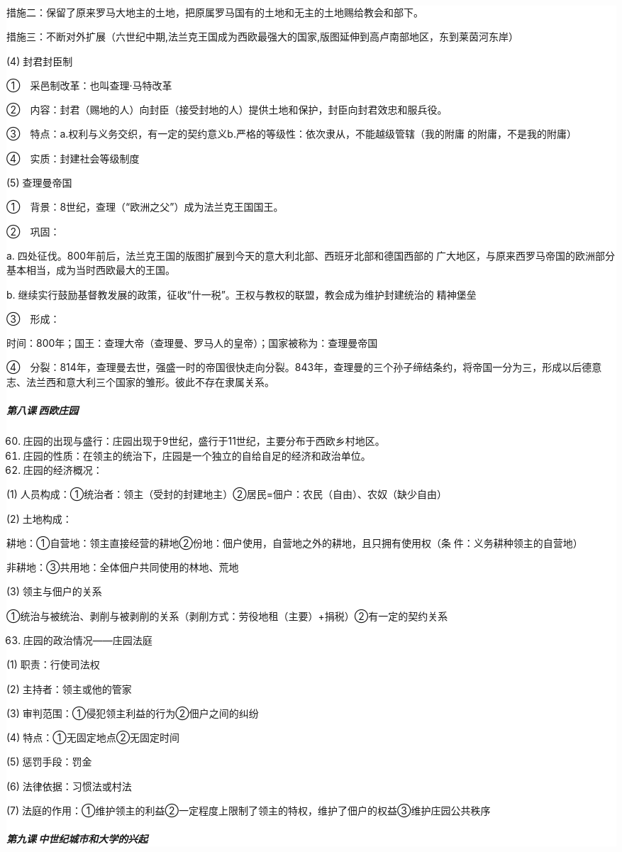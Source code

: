 措施二：保留了原来罗马大地主的土地，把原属罗马国有的土地和无主的土地赐给教会和部下。

措施三：不断对外扩展（六世纪中期,法兰克王国成为西欧最强大的国家,版图延伸到高卢南部地区，东到莱茵河东岸）

(4) 封君封臣制

①　采邑制改革：也叫查理·马特改革

②　内容：封君（赐地的人）向封臣（接受封地的人）提供土地和保护，封臣向封君效忠和服兵役。

③　特点：a.权利与义务交织，有一定的契约意义b.严格的等级性：依次隶从，不能越级管辖（我的附庸    的附庸，不是我的附庸）

④　实质：封建社会等级制度

(5) 查理曼帝国

①　背景：8世纪，查理（“欧洲之父”）成为法兰克王国国王。

②　巩固：

a.  四处征伐。800年前后，法兰克王国的版图扩展到今天的意大利北部、西班牙北部和德国西部的  广大地区，与原来西罗马帝国的欧洲部分基本相当，成为当时西欧最大的王国。

b.  继续实行鼓励基督教发展的政策，征收“什一税”。王权与教权的联盟，教会成为维护封建统治的   精神堡垒

③　形成：

时间：800年；国王：查理大帝（查理曼、罗马人的皇帝）；国家被称为：查理曼帝国

④　分裂：814年，查理曼去世，强盛一时的帝国很快走向分裂。843年，查理曼的三个孙子缔结条约，将帝国一分为三，形成以后德意志、法兰西和意大利三个国家的雏形。彼此不存在隶属关系。

##### 第八课 西欧庄园

60. 庄园的出现与盛行：庄园出现于9世纪，盛行于11世纪，主要分布于西欧乡村地区。
61. 庄园的性质：在领主的统治下，庄园是一个独立的自给自足的经济和政治单位。
62. 庄园的经济概况：

(1) 人员构成：①统治者：领主（受封的封建地主）②居民=佃户：农民（自由）、农奴（缺少自由）

(2) 土地构成：

耕地：①自营地：领主直接经营的耕地②份地：佃户使用，自营地之外的耕地，且只拥有使用权（条  件：义务耕种领主的自营地）

非耕地：③共用地：全体佃户共同使用的林地、荒地

(3) 领主与佃户的关系

①统治与被统治、剥削与被剥削的关系（剥削方式：劳役地租（主要）+捐税）②有一定的契约关系

63. 庄园的政治情况——庄园法庭

(1) 职责：行使司法权

(2) 主持者：领主或他的管家

(3) 审判范围：①侵犯领主利益的行为②佃户之间的纠纷

(4) 特点：①无固定地点②无固定时间

(5) 惩罚手段：罚金

(6) 法律依据：习惯法或村法

(7) 法庭的作用：①维护领主的利益②一定程度上限制了领主的特权，维护了佃户的权益③维护庄园公共秩序

##### 第九课 中世纪城市和大学的兴起
